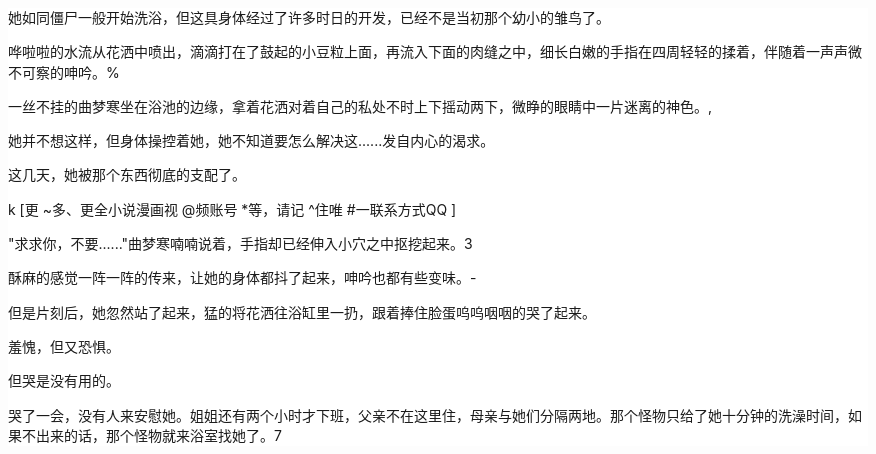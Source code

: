 











她如同僵尸一般开始洗浴，但这具身体经过了许多时日的开发，已经不是当初那个幼小的雏鸟了。





哗啦啦的水流从花洒中喷出，滴滴打在了鼓起的小豆粒上面，再流入下面的肉缝之中，细长白嫩的手指在四周轻轻的揉着，伴随着一声声微不可察的呻吟。%





一丝不挂的曲梦寒坐在浴池的边缘，拿着花洒对着自己的私处不时上下摇动两下，微睁的眼睛中一片迷离的神色。,





她并不想这样，但身体操控着她，她不知道要怎么解决这......发自内心的渴求。





这几天，她被那个东西彻底的支配了。

k [更 ~多、更全小说漫画视 @频账号 *等，请记 ^住唯 #一联系方式QQ ]





"求求你，不要......"曲梦寒喃喃说着，手指却已经伸入小穴之中抠挖起来。3





酥麻的感觉一阵一阵的传来，让她的身体都抖了起来，呻吟也都有些变味。-







但是片刻后，她忽然站了起来，猛的将花洒往浴缸里一扔，跟着捧住脸蛋呜呜咽咽的哭了起来。





羞愧，但又恐惧。







但哭是没有用的。







哭了一会，没有人来安慰她。姐姐还有两个小时才下班，父亲不在这里住，母亲与她们分隔两地。那个怪物只给了她十分钟的洗澡时间，如果不出来的话，那个怪物就来浴室找她了。7

